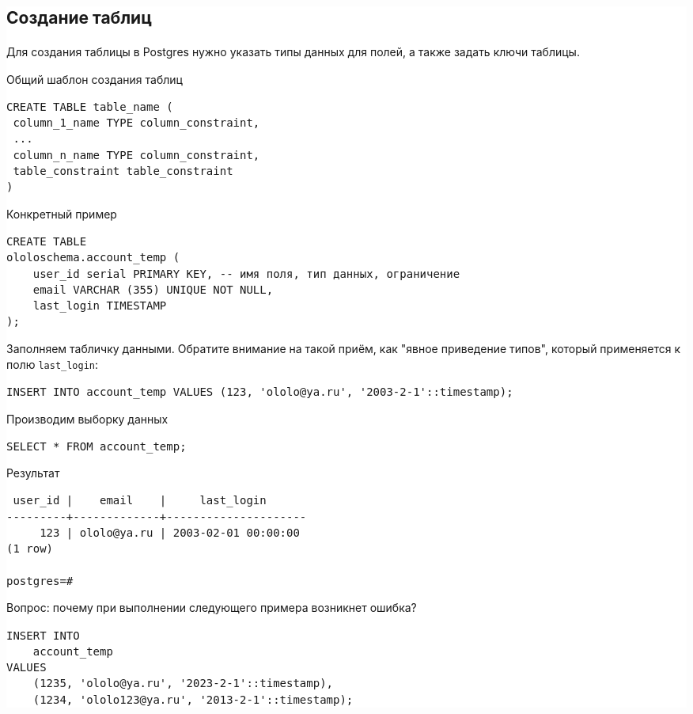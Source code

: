 ## Создание таблиц

Для создания таблицы в Postgres нужно указать типы данных для полей, а также задать ключи таблицы.

Общий шаблон создания таблиц

<pre>
CREATE TABLE table_name (
 column_1_name TYPE column_constraint,
 ...
 column_n_name TYPE column_constraint,
 table_constraint table_constraint
)
</pre>

Конкретный пример

<pre>
CREATE TABLE
ololoschema.account_temp (
    user_id serial PRIMARY KEY, -- имя поля, тип данных, ограничение
    email VARCHAR (355) UNIQUE NOT NULL,
    last_login TIMESTAMP
);
</pre>

Заполняем табличку данными.
Обратите внимание на такой приём, как "явное приведение типов", который применяется к полю `last_login`:

<pre>
INSERT INTO account_temp VALUES (123, 'ololo@ya.ru', '2003-2-1'::timestamp);
</pre>

Производим выборку данных

<pre>
SELECT * FROM account_temp;
</pre>

Результат

<pre>
 user_id |    email    |     last_login
---------+-------------+---------------------
     123 | ololo@ya.ru | 2003-02-01 00:00:00
(1 row)

postgres=#
</pre>

Вопрос: почему при выполнении следующего примера возникнет ошибка?

<pre>
INSERT INTO
    account_temp
VALUES
    (1235, 'ololo@ya.ru', '2023-2-1'::timestamp),
    (1234, 'ololo123@ya.ru', '2013-2-1'::timestamp);
</pre>
